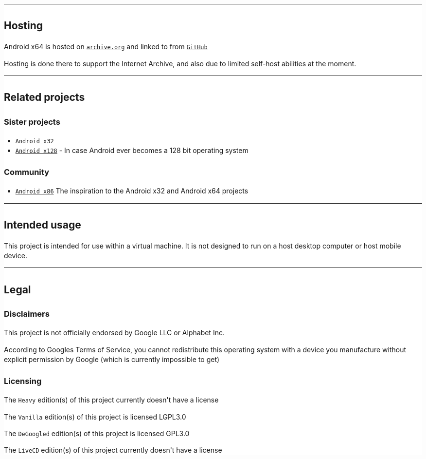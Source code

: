 ***

## Hosting

Android x64 is hosted on [`archive.org`](https://archive.org/details/@android-x64) and linked to from [`GitHub`](https://github.com/seanpm2001/Android-x64/)

Hosting is done there to support the Internet Archive, and also due to limited self-host abilities at the moment.

***

## Related projects

### Sister projects

- [`Android x32`](https://github.com/seanpm2001/Android-x32/)
- [`Android x128`](https://github.com/seanpm2001/Android-x128/) - In case Android ever becomes a 128 bit operating system

### Community

- [`Android x86`](https://www.android-x86.org/) The inspiration to the Android x32 and Android x64 projects

***

## Intended usage

This project is intended for use within a virtual machine. It is not designed to run on a host desktop computer or host mobile device.

***

## Legal

### Disclaimers

This project is not officially endorsed by Google LLC or Alphabet Inc.

According to Googles Terms of Service, you cannot redistribute this operating system with a device you manufacture without explicit permission by Google (which is currently impossible to get)

### Licensing

The `Heavy` edition(s) of this project currently doesn't have a license

The `Vanilla` edition(s) of this project is licensed LGPL3.0

The `DeGoogled` edition(s) of this project is licensed GPL3.0

The `LiveCD` edition(s) of this project currently doesn't have a license
